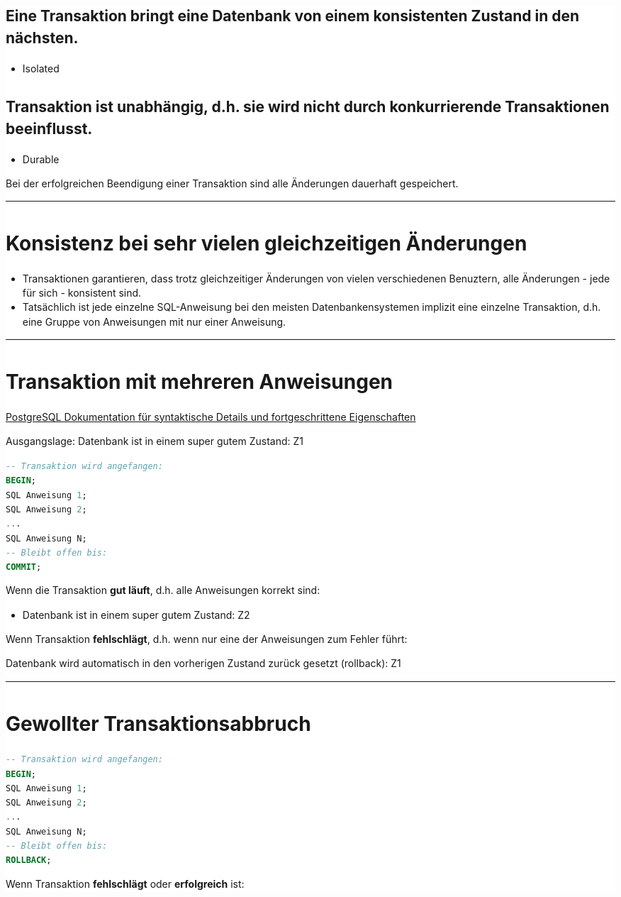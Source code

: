 Eine Transaktion bringt eine Datenbank von einem konsistenten Zustand in den nächsten.
--

* Isolated

Transaktion ist unabhängig, d.h. sie wird nicht durch konkurrierende Transaktionen beeinflusst.
--

* Durable

Bei der erfolgreichen Beendigung einer Transaktion sind alle Änderungen dauerhaft gespeichert.

---

# Konsistenz bei sehr vielen gleichzeitigen Änderungen

* Transaktionen garantieren, dass trotz gleichzeitiger Änderungen von vielen 
verschiedenen Benuztern, alle Änderungen - jede für sich - konsistent sind.
* Tatsächlich ist jede einzelne SQL-Anweisung bei den meisten Datenbankensystemen implizit eine einzelne Transaktion, 
d.h. eine Gruppe von Anweisungen mit nur einer Anweisung.

---
# Transaktion mit mehreren Anweisungen

[PostgreSQL Dokumentation für syntaktische Details und fortgeschrittene Eigenschaften](https://www.postgresql.org/docs/9.6/static/sql-begin.html)

Ausgangslage: Datenbank ist in einem super gutem Zustand: Z1

```sql
-- Transaktion wird angefangen:
BEGIN;
SQL Anweisung 1;
SQL Anweisung 2;
...
SQL Anweisung N;
-- Bleibt offen bis:
COMMIT;
```
Wenn die Transaktion __gut läuft__, d.h. alle Anweisungen korrekt sind:

- Datenbank ist in einem super gutem Zustand: Z2

Wenn Transaktion __fehlschlägt__, d.h. wenn nur eine der Anweisungen zum Fehler führt:

Datenbank wird automatisch in den vorherigen Zustand zurück gesetzt (rollback): Z1

---
# Gewollter Transaktionsabbruch

```sql
-- Transaktion wird angefangen:
BEGIN;
SQL Anweisung 1;
SQL Anweisung 2;
...
SQL Anweisung N;
-- Bleibt offen bis:
ROLLBACK;
```
Wenn Transaktion __fehlschlägt__ oder __erfolgreich__ ist:
